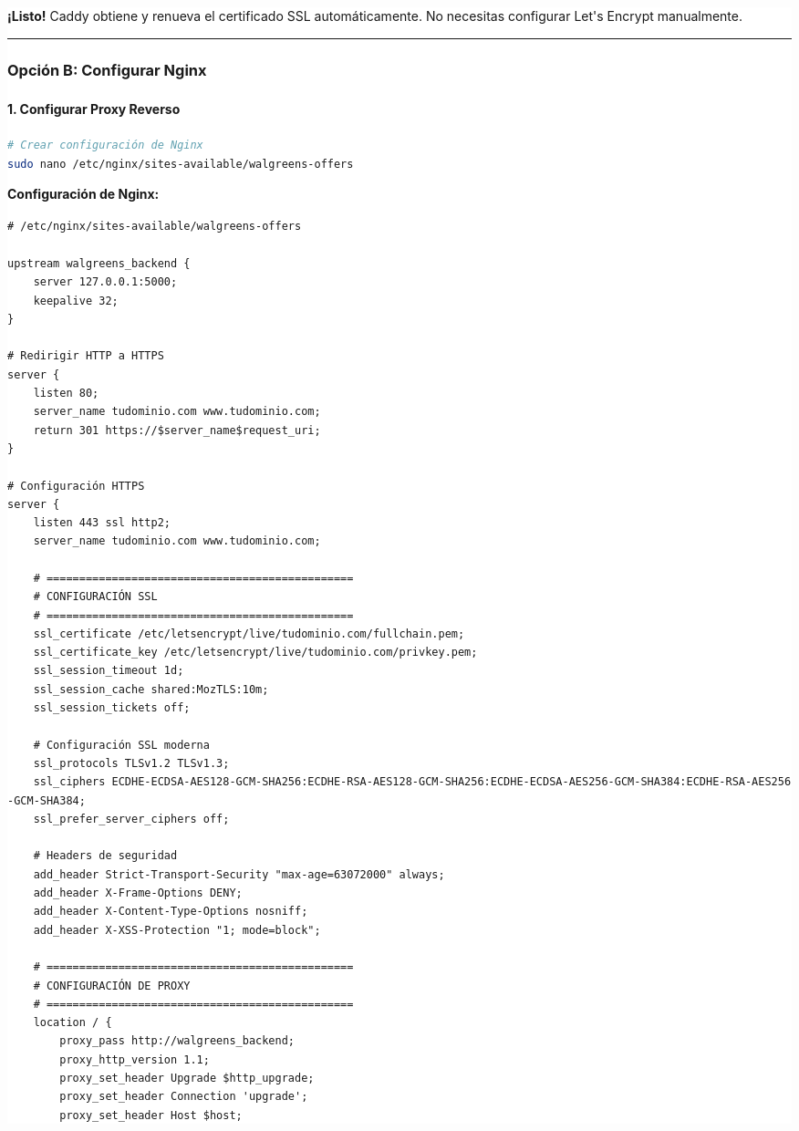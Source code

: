 **¡Listo!** Caddy obtiene y renueva el certificado SSL automáticamente. No necesitas configurar Let's Encrypt manualmente.

---

### Opción B: Configurar Nginx

#### 1. Configurar Proxy Reverso

```bash
# Crear configuración de Nginx
sudo nano /etc/nginx/sites-available/walgreens-offers
```

**Configuración de Nginx:**

```nginx
# /etc/nginx/sites-available/walgreens-offers

upstream walgreens_backend {
    server 127.0.0.1:5000;
    keepalive 32;
}

# Redirigir HTTP a HTTPS
server {
    listen 80;
    server_name tudominio.com www.tudominio.com;
    return 301 https://$server_name$request_uri;
}

# Configuración HTTPS
server {
    listen 443 ssl http2;
    server_name tudominio.com www.tudominio.com;

    # ===============================================
    # CONFIGURACIÓN SSL
    # ===============================================
    ssl_certificate /etc/letsencrypt/live/tudominio.com/fullchain.pem;
    ssl_certificate_key /etc/letsencrypt/live/tudominio.com/privkey.pem;
    ssl_session_timeout 1d;
    ssl_session_cache shared:MozTLS:10m;
    ssl_session_tickets off;

    # Configuración SSL moderna
    ssl_protocols TLSv1.2 TLSv1.3;
    ssl_ciphers ECDHE-ECDSA-AES128-GCM-SHA256:ECDHE-RSA-AES128-GCM-SHA256:ECDHE-ECDSA-AES256-GCM-SHA384:ECDHE-RSA-AES256-GCM-SHA384;
    ssl_prefer_server_ciphers off;

    # Headers de seguridad
    add_header Strict-Transport-Security "max-age=63072000" always;
    add_header X-Frame-Options DENY;
    add_header X-Content-Type-Options nosniff;
    add_header X-XSS-Protection "1; mode=block";

    # ===============================================
    # CONFIGURACIÓN DE PROXY
    # ===============================================
    location / {
        proxy_pass http://walgreens_backend;
        proxy_http_version 1.1;
        proxy_set_header Upgrade $http_upgrade;
        proxy_set_header Connection 'upgrade';
        proxy_set_header Host $host;
```